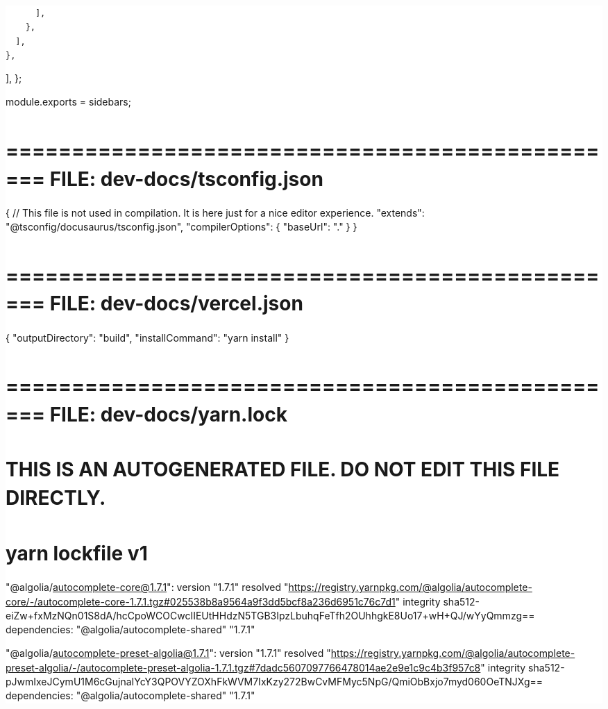           ],
        },
      ],
    },
  ],
};

module.exports = sidebars;



================================================
FILE: dev-docs/tsconfig.json
================================================
{
  // This file is not used in compilation. It is here just for a nice editor experience.
  "extends": "@tsconfig/docusaurus/tsconfig.json",
  "compilerOptions": {
    "baseUrl": "."
  }
}



================================================
FILE: dev-docs/vercel.json
================================================
{
  "outputDirectory": "build",
  "installCommand": "yarn install"
}



================================================
FILE: dev-docs/yarn.lock
================================================
# THIS IS AN AUTOGENERATED FILE. DO NOT EDIT THIS FILE DIRECTLY.
# yarn lockfile v1


"@algolia/autocomplete-core@1.7.1":
  version "1.7.1"
  resolved "https://registry.yarnpkg.com/@algolia/autocomplete-core/-/autocomplete-core-1.7.1.tgz#025538b8a9564a9f3dd5bcf8a236d6951c76c7d1"
  integrity sha512-eiZw+fxMzNQn01S8dA/hcCpoWCOCwcIIEUtHHdzN5TGB3IpzLbuhqFeTfh2OUhhgkE8Uo17+wH+QJ/wYyQmmzg==
  dependencies:
    "@algolia/autocomplete-shared" "1.7.1"

"@algolia/autocomplete-preset-algolia@1.7.1":
  version "1.7.1"
  resolved "https://registry.yarnpkg.com/@algolia/autocomplete-preset-algolia/-/autocomplete-preset-algolia-1.7.1.tgz#7dadc5607097766478014ae2e9e1c9c4b3f957c8"
  integrity sha512-pJwmIxeJCymU1M6cGujnaIYcY3QPOVYZOXhFkWVM7IxKzy272BwCvMFMyc5NpG/QmiObBxjo7myd060OeTNJXg==
  dependencies:
    "@algolia/autocomplete-shared" "1.7.1"
